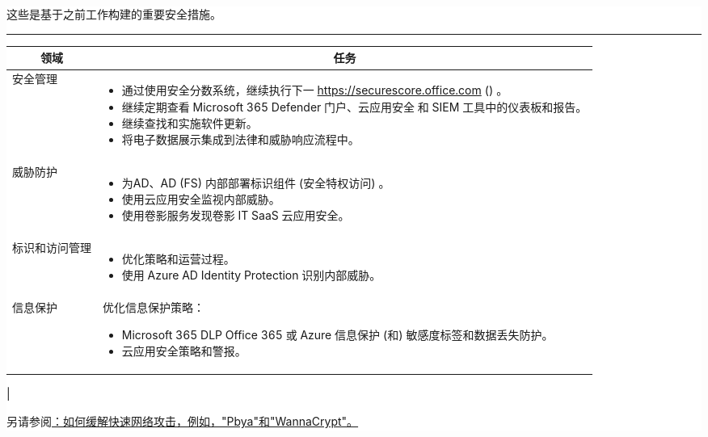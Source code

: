这些是基于之前工作构建的重要安全措施。

****

|领域|任务|
|---|---|
|安全管理|<ul><li>通过使用安全分数系统，继续执行下一 <https://securescore.office.com> () 。</li><li>继续定期查看 Microsoft 365 Defender 门户、云应用安全 和 SIEM 工具中的仪表板和报告。</li><li>继续查找和实施软件更新。</li><li>将电子数据展示集成到法律和威胁响应流程中。</li></ul>|
|威胁防护|<ul><li>为[](/windows-server/identity/securing-privileged-access/securing-privileged-access)AD、AD (FS) 内部部署标识组件 (安全特权访问) 。</li><li>使用云应用安全监视内部威胁。</li><li>使用卷影服务发现卷影 IT SaaS 云应用安全。</li></ul>|
|标识和访问管理|<ul><li>优化策略和运营过程。</li><li>使用 Azure AD Identity Protection 识别内部威胁。</li></ul>|
|信息保护|优化信息保护策略： <ul><li>Microsoft 365 DLP Office 365 或 Azure 信息保护 (和) 敏感度标签和数据丢失防护。</li><li>云应用安全策略和警报。</li></ul>|
|

另请参阅[：如何缓解快速网络攻击，例如，"Pbya"和"WannaCrypt"。](https://cloudblogs.microsoft.com/microsoftsecure/2018/02/21/how-to-mitigate-rapid-cyberattacks-such-as-petya-and-wannacrypt/)
